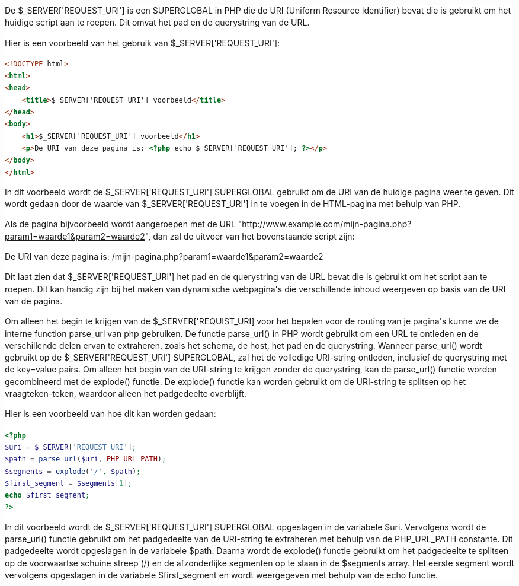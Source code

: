 De $_SERVER['REQUEST_URI'] is een SUPERGLOBAL in PHP die de URI (Uniform Resource Identifier) bevat die is gebruikt om het huidige script aan te roepen. Dit omvat het pad en de querystring van de URL.

Hier is een voorbeeld van het gebruik van $_SERVER['REQUEST_URI']:
```html
<!DOCTYPE html>
<html>
<head>
	<title>$_SERVER['REQUEST_URI'] voorbeeld</title>
</head>
<body>
	<h1>$_SERVER['REQUEST_URI'] voorbeeld</h1>
	<p>De URI van deze pagina is: <?php echo $_SERVER['REQUEST_URI']; ?></p>
</body>
</html>
```
In dit voorbeeld wordt de $_SERVER['REQUEST_URI'] SUPERGLOBAL gebruikt om de URI van de huidige pagina weer te geven. Dit wordt gedaan door de waarde van $_SERVER['REQUEST_URI'] in te voegen in de HTML-pagina met behulp van PHP.

Als de pagina bijvoorbeeld wordt aangeroepen met de URL "http://www.example.com/mijn-pagina.php?param1=waarde1&param2=waarde2", dan zal de uitvoer van het bovenstaande script zijn:

De URI van deze pagina is: 
/mijn-pagina.php?param1=waarde1&param2=waarde2

Dit laat zien dat $_SERVER['REQUEST_URI'] het pad en de querystring van de URL bevat die is gebruikt om het script aan te roepen. Dit kan handig zijn bij het maken van dynamische webpagina's die verschillende inhoud weergeven op basis van de URI van de pagina.

Om alleen het begin te krijgen van de $_SERVER['REQUIST_URI] voor het bepalen voor de routing van je pagina's kunne we de interne function parse_url van php gebruiken.
De functie parse_url() in PHP wordt gebruikt om een URL te ontleden en de verschillende delen ervan te extraheren, zoals het schema, de host, het pad en de querystring. Wanneer parse_url() wordt gebruikt op de $_SERVER['REQUEST_URI'] SUPERGLOBAL, zal het de volledige URI-string ontleden, inclusief de querystring met de key=value pairs.
Om alleen het begin van de URI-string te krijgen zonder de querystring, kan de parse_url() functie worden gecombineerd met de explode() functie. De explode() functie kan worden gebruikt om de URI-string te splitsen op het vraagteken-teken, waardoor alleen het padgedeelte overblijft.

Hier is een voorbeeld van hoe dit kan worden gedaan:

```php
<?php
$uri = $_SERVER['REQUEST_URI'];
$path = parse_url($uri, PHP_URL_PATH);
$segments = explode('/', $path);
$first_segment = $segments[1];
echo $first_segment;
?>

```

In dit voorbeeld wordt de $_SERVER['REQUEST_URI'] SUPERGLOBAL opgeslagen in de variabele $uri. Vervolgens wordt de parse_url() functie gebruikt om het padgedeelte van de URI-string te extraheren met behulp van de PHP_URL_PATH constante. Dit padgedeelte wordt opgeslagen in de variabele $path.
Daarna wordt de explode() functie gebruikt om het padgedeelte te splitsen op de voorwaartse schuine streep (/) en de afzonderlijke segmenten op te slaan in de $segments array. Het eerste segment wordt vervolgens opgeslagen in de variabele $first_segment en wordt weergegeven met behulp van de echo functie.
